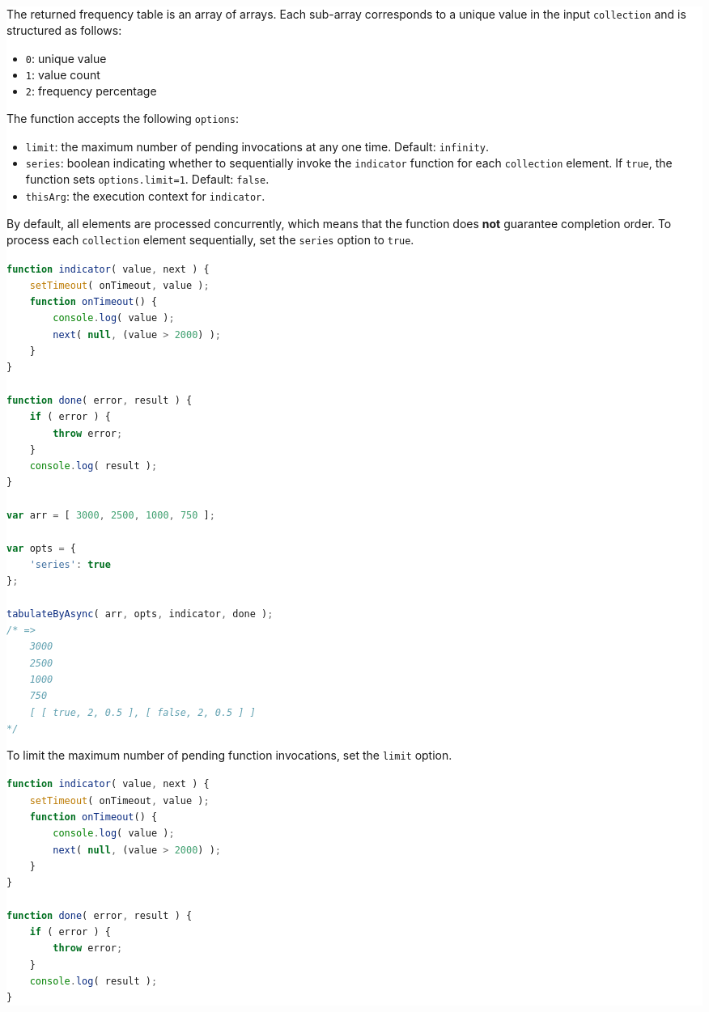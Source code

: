 The returned frequency table is an array of arrays. Each sub-array corresponds to a unique value in the input `collection` and is structured as follows:

-   `0`: unique value
-   `1`: value count
-   `2`: frequency percentage

The function accepts the following `options`:

-   `limit`: the maximum number of pending invocations at any one time. Default: `infinity`.
-   `series`: boolean indicating whether to sequentially invoke the `indicator` function for each `collection` element. If `true`, the function sets `options.limit=1`. Default: `false`.
-   `thisArg`: the execution context for `indicator`.

By default, all elements are processed concurrently, which means that the function does **not** guarantee completion order. To process each `collection` element sequentially, set the `series` option to `true`.

```javascript
function indicator( value, next ) {
    setTimeout( onTimeout, value );
    function onTimeout() {
        console.log( value );
        next( null, (value > 2000) );
    }
}

function done( error, result ) {
    if ( error ) {
        throw error;
    }
    console.log( result );
}

var arr = [ 3000, 2500, 1000, 750 ];

var opts = {
    'series': true
};

tabulateByAsync( arr, opts, indicator, done );
/* =>
    3000
    2500
    1000
    750
    [ [ true, 2, 0.5 ], [ false, 2, 0.5 ] ]
*/
```

To limit the maximum number of pending function invocations, set the `limit` option.

```javascript
function indicator( value, next ) {
    setTimeout( onTimeout, value );
    function onTimeout() {
        console.log( value );
        next( null, (value > 2000) );
    }
}

function done( error, result ) {
    if ( error ) {
        throw error;
    }
    console.log( result );
}
```

[mdn-array]: https://developer.mozilla.org/en-US/docs/Web/JavaScript/Reference/Global_Objects/Array
[mdn-typed-array]: https://developer.mozilla.org/en-US/docs/Web/JavaScript/Reference/Global_Objects/TypedArray
[mdn-object]: https://developer.mozilla.org/en-US/docs/Web/JavaScript/Reference/Global_Objects/Object
[@stdlib/utils/async/count-by]: https://github.com/stdlib-js/utils/tree/main/async/count-by
[@stdlib/utils/async/group-by]: https://github.com/stdlib-js/utils/tree/main/async/group-by
[@stdlib/utils/tabulate-by]: https://github.com/stdlib-js/utils/tree/main/tabulate-by